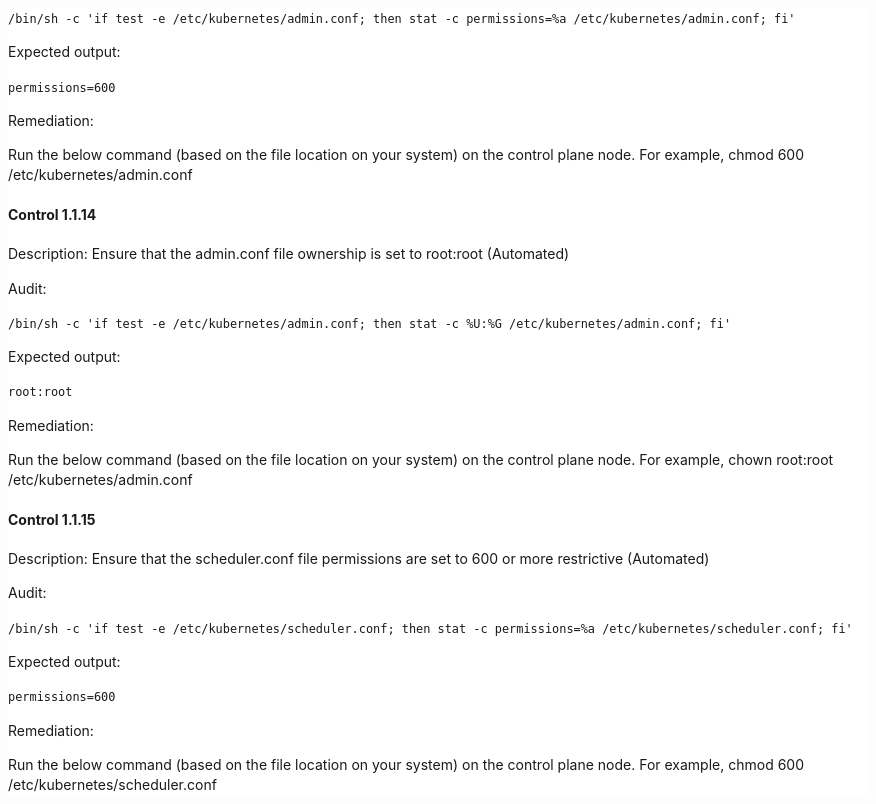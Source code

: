 ```
/bin/sh -c 'if test -e /etc/kubernetes/admin.conf; then stat -c permissions=%a /etc/kubernetes/admin.conf; fi'
```

Expected output:

```
permissions=600
```

Remediation:

Run the below command (based on the file location on your
system) on the control plane node.
For example, chmod 600 /etc/kubernetes/admin.conf

#### Control 1.1.14

Description: Ensure that the admin.conf file ownership is set to root:root
(Automated)

Audit:

```
/bin/sh -c 'if test -e /etc/kubernetes/admin.conf; then stat -c %U:%G /etc/kubernetes/admin.conf; fi'
```

Expected output:

```
root:root
```

Remediation:

Run the below command (based on the file location on your
system) on the control plane node.
For example, chown root:root /etc/kubernetes/admin.conf

#### Control 1.1.15

Description: Ensure that the scheduler.conf file permissions are set to 600
or more restrictive (Automated)

Audit:

```
/bin/sh -c 'if test -e /etc/kubernetes/scheduler.conf; then stat -c permissions=%a /etc/kubernetes/scheduler.conf; fi'
```

Expected output:

```
permissions=600
```

Remediation:

Run the below command (based on the file location on your
system) on the control plane node.
For example,
chmod 600 /etc/kubernetes/scheduler.conf
